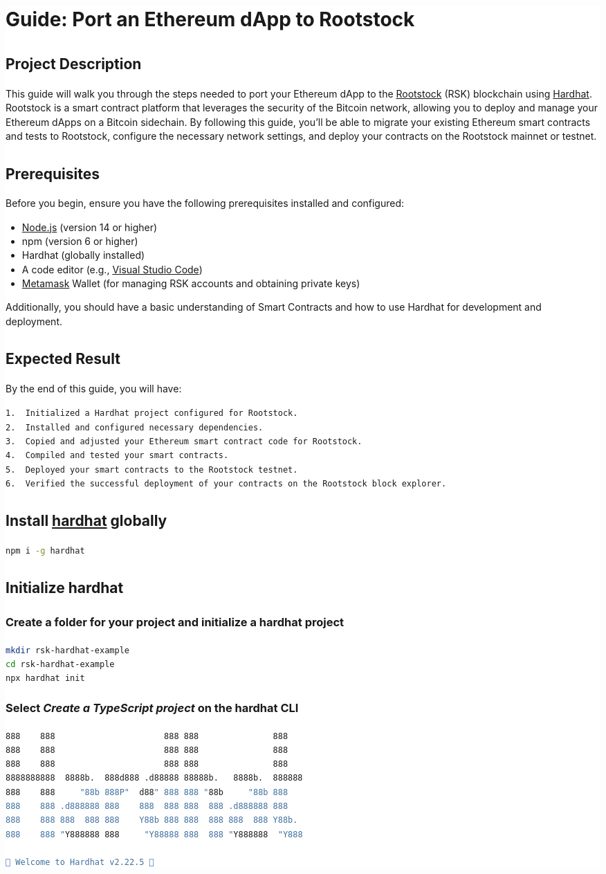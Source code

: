 # Guide: Port an Ethereum dApp to Rootstock

## Project Description

This guide will walk you through the steps needed to port your Ethereum dApp to the [Rootstock](https://rootstock.io/) (RSK) blockchain using [Hardhat](https://hardhat.org/). Rootstock is a smart contract platform that leverages the security of the Bitcoin network, allowing you to deploy and manage your Ethereum dApps on a Bitcoin sidechain. By following this guide, you’ll be able to migrate your existing Ethereum smart contracts and tests to Rootstock, configure the necessary network settings, and deploy your contracts on the Rootstock mainnet or testnet.

## Prerequisites

Before you begin, ensure you have the following prerequisites installed and configured:

- [Node.js](https://nodejs.org/en/) (version 14 or higher)
- npm (version 6 or higher)
- Hardhat (globally installed)
- A code editor (e.g., [Visual Studio Code](https://code.visualstudio.com/))
- [Metamask](https://metamask.io/) Wallet (for managing RSK accounts and obtaining private keys)

Additionally, you should have a basic understanding of Smart Contracts and how to use Hardhat for development and deployment.

## Expected Result

By the end of this guide, you will have:

	1.	Initialized a Hardhat project configured for Rootstock.
	2.	Installed and configured necessary dependencies.
	3.	Copied and adjusted your Ethereum smart contract code for Rootstock.
	4.	Compiled and tested your smart contracts.
	5.	Deployed your smart contracts to the Rootstock testnet.
	6.	Verified the successful deployment of your contracts on the Rootstock block explorer.

## Install [hardhat](https://hardhat.org/) globally

```bash
npm i -g hardhat
```

## Initialize hardhat
### Create a folder for your project and initialize a hardhat project

```bash
mkdir rsk-hardhat-example
cd rsk-hardhat-example
npx hardhat init
```
### Select *Create a TypeScript project* on the hardhat CLI
```bash
888    888                      888 888               888
888    888                      888 888               888
888    888                      888 888               888
8888888888  8888b.  888d888 .d88888 88888b.   8888b.  888888
888    888     "88b 888P"  d88" 888 888 "88b     "88b 888
888    888 .d888888 888    888  888 888  888 .d888888 888
888    888 888  888 888    Y88b 888 888  888 888  888 Y88b.
888    888 "Y888888 888     "Y88888 888  888 "Y888888  "Y888

👷 Welcome to Hardhat v2.22.5 👷‍
```